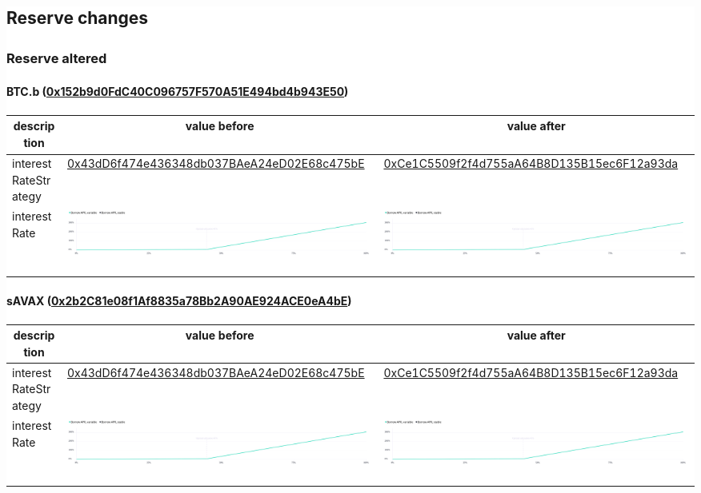 ## Reserve changes

### Reserve altered

#### BTC.b ([0x152b9d0FdC40C096757F570A51E494bd4b943E50](https://snowtrace.io/address/0x152b9d0FdC40C096757F570A51E494bd4b943E50))

| description | value before | value after |
| --- | --- | --- |
| interestRateStrategy | [0x43dD6f474e436348db037BAeA24eD02E68c475bE](https://snowtrace.io/address/0x43dD6f474e436348db037BAeA24eD02E68c475bE) | [0xCe1C5509f2f4d755aA64B8D135B15ec6F12a93da](https://snowtrace.io/address/0xCe1C5509f2f4d755aA64B8D135B15ec6F12a93da) |
| interestRate | ![before](/.assets/1175f8a0498d1ea4887afbacbc457fd177b93138.svg) | ![after](/.assets/81eb374f36205c40be05518d25e0e9e72f06b226.svg) |

#### sAVAX ([0x2b2C81e08f1Af8835a78Bb2A90AE924ACE0eA4bE](https://snowtrace.io/address/0x2b2C81e08f1Af8835a78Bb2A90AE924ACE0eA4bE))

| description | value before | value after |
| --- | --- | --- |
| interestRateStrategy | [0x43dD6f474e436348db037BAeA24eD02E68c475bE](https://snowtrace.io/address/0x43dD6f474e436348db037BAeA24eD02E68c475bE) | [0xCe1C5509f2f4d755aA64B8D135B15ec6F12a93da](https://snowtrace.io/address/0xCe1C5509f2f4d755aA64B8D135B15ec6F12a93da) |
| interestRate | ![before](/.assets/1175f8a0498d1ea4887afbacbc457fd177b93138.svg) | ![after](/.assets/81eb374f36205c40be05518d25e0e9e72f06b226.svg) |
